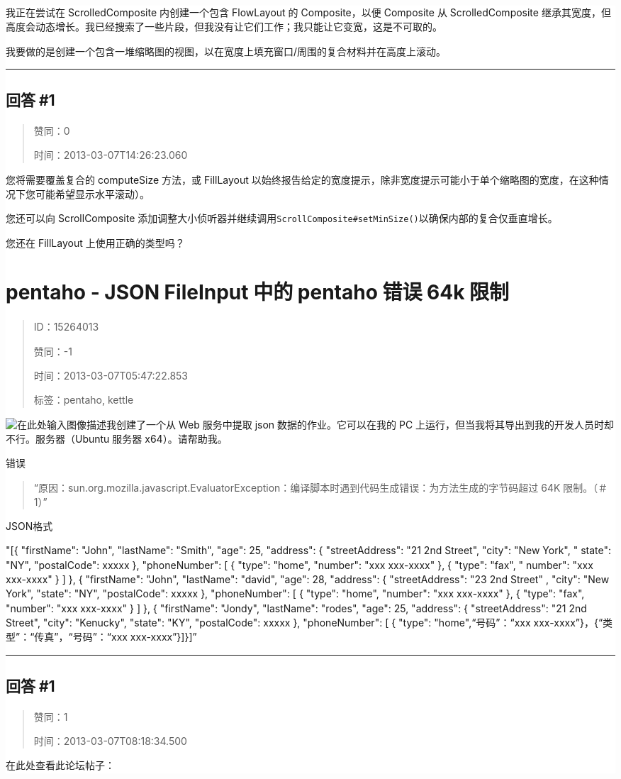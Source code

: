 我正在尝试在 ScrolledComposite 内创建一个包含 FlowLayout 的 Composite，以便 Composite 从 ScrolledComposite 继承其宽度，但高度会动态增长。我已经搜索了一些片段，但我没有让它们工作；我只能让它变宽，这是不可取的。

我要做的是创建一个包含一堆缩略图的视图，以在宽度上填充窗口/周围的复合材料并在高度上滚动。

* * *

## 回答 #1

> 赞同：0
> 
> 时间：2013-03-07T14:26:23.060

您将需要覆盖复合的 computeSize 方法，或 FillLayout 以始终​​报告给定的宽度提示，除非宽度提示可能小于单个缩略图的宽度，在这种情况下您可能希望显示水平滚动）。

您还可以向 ScrollComposite 添加调整大小侦听器并继续调用`ScrollComposite#setMinSize()`以确保内部的复合仅垂直增长。

您还在 FillLayout 上使用正确的类型吗？

# pentaho - JSON FileInput 中的 pentaho 错误 64k 限制

> ID：15264013
> 
> 赞同：-1
> 
> 时间：2013-03-07T05:47:22.853
> 
> 标签：pentaho, kettle

![在此处输入图像描述](../Images/fe7187b396e440a3c77279cc838f1e17.png)我创建了一个从 Web 服务中提取 json 数据的作业。它可以在我的 PC 上运行，但当我将其导出到我的开发人员时却不行。服务器（Ubuntu 服务器 x64）。请帮助我。

错误

> “原因：sun.org.mozilla.javascript.EvaluatorException：编译脚本时遇到代码生成错误：为方法生成的字节码超过 64K 限制。（＃1）”

JSON格式

"[{ "firstName": "John", "lastName": "Smith", "age": 25, "address": { "streetAddress": "21 2nd Street", "city": "New York", " state": "NY", "postalCode": xxxxx }, "phoneNumber": [ { "type": "home", "number": "xxx xxx-xxxx" }, { "type": "fax", " number": "xxx xxx-xxxx" } ] }, { "firstName": "John", "lastName": "david", "age": 28, "address": { "streetAddress": "23 2nd Street" , "city": "New York", "state": "NY", "postalCode": xxxxx }, "phoneNumber": [ { "type": "home", "number": "xxx xxx-xxxx" }, { "type": "fax", "number": "xxx xxx-xxxx" } ] }, { "firstName": "Jondy", "lastName": "rodes", "age": 25, "address": { "streetAddress": "21 2nd Street", "city": "Kenucky", "state": "KY", "postalCode": xxxxx }, "phoneNumber": [ { "type": "home",“号码”：“xxx xxx-xxxx”}，{“类型”：“传真”，“号码”：“xxx xxx-xxxx”}]}]”

* * *

## 回答 #1

> 赞同：1
> 
> 时间：2013-03-07T08:18:34.500

在此处查看此论坛帖子：
